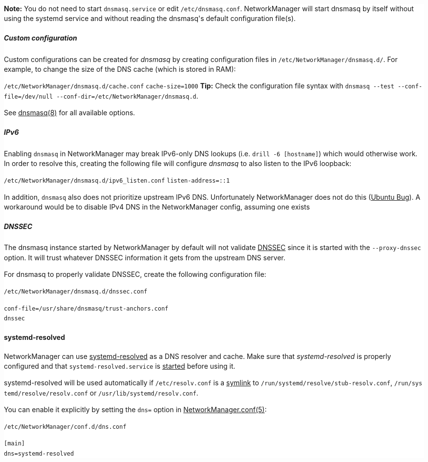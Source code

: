 **Note:** You do not need to start `dnsmasq.service` or edit `/etc/dnsmasq.conf`. NetworkManager will start dnsmasq by itself without using the systemd service and without reading the dnsmasq's default configuration file(s).

##### Custom configuration

Custom configurations can be created for *dnsmasq* by creating configuration files in `/etc/NetworkManager/dnsmasq.d/`. For example, to change the size of the DNS cache (which is stored in RAM):

 `/etc/NetworkManager/dnsmasq.d/cache.conf`  `cache-size=1000` 
**Tip:** Check the configuration file syntax with `dnsmasq --test --conf-file=/dev/null --conf-dir=/etc/NetworkManager/dnsmasq.d`.

See [dnsmasq(8)](https://jlk.fjfi.cvut.cz/arch/manpages/man/dnsmasq.8) for all available options.

##### IPv6

Enabling `dnsmasq` in NetworkManager may break IPv6-only DNS lookups (i.e. `drill -6 [hostname]`) which would otherwise work. In order to resolve this, creating the following file will configure *dnsmasq* to also listen to the IPv6 loopback:

 `/etc/NetworkManager/dnsmasq.d/ipv6_listen.conf`  `listen-address=::1` 

In addition, `dnsmasq` also does not prioritize upstream IPv6 DNS. Unfortunately NetworkManager does not do this ([Ubuntu Bug](https://bugs.launchpad.net/ubuntu/+source/network-manager/+bug/936712)). A workaround would be to disable IPv4 DNS in the NetworkManager config, assuming one exists

##### DNSSEC

The dnsmasq instance started by NetworkManager by default will not validate [DNSSEC](/index.php/DNSSEC "DNSSEC") since it is started with the `--proxy-dnssec` option. It will trust whatever DNSSEC information it gets from the upstream DNS server.

For dnsmasq to properly validate DNSSEC, create the following configuration file:

 `/etc/NetworkManager/dnsmasq.d/dnssec.conf` 
```
conf-file=/usr/share/dnsmasq/trust-anchors.conf
dnssec
```

#### systemd-resolved

NetworkManager can use [systemd-resolved](/index.php/Systemd-resolved "Systemd-resolved") as a DNS resolver and cache. Make sure that *systemd-resolved* is properly configured and that `systemd-resolved.service` is [started](/index.php/Started "Started") before using it.

systemd-resolved will be used automatically if `/etc/resolv.conf` is a [symlink](/index.php/Systemd-resolved#DNS "Systemd-resolved") to `/run/systemd/resolve/stub-resolv.conf`, `/run/systemd/resolve/resolv.conf` or `/usr/lib/systemd/resolv.conf`.

You can enable it explicitly by setting the `dns=` option in [NetworkManager.conf(5)](https://jlk.fjfi.cvut.cz/arch/manpages/man/NetworkManager.conf.5):

 `/etc/NetworkManager/conf.d/dns.conf` 
```
[main]
dns=systemd-resolved
```
